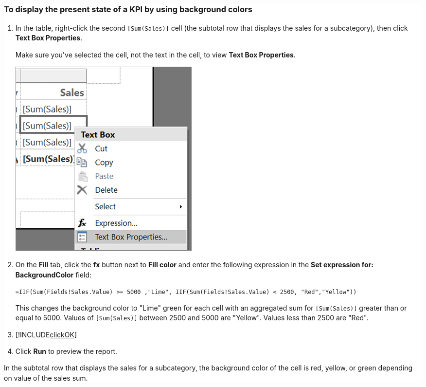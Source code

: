 ### To display the present state of a KPI by using background colors  
  
1.  In the table, right-click the second `[Sum(Sales)]` cell (the subtotal row that displays the sales for a subcategory), then click **Text Box Properties**. 

    Make sure you've selected the cell, not the text in the cell, to view **Text Box Properties**. 
    
    ![report-builder-text-box-properties](../../reporting-services/tutorials/media/report-builder-text-box-properties.png)
  
2.  On the **Fill** tab, click the **fx** button next to **Fill color** and enter the following expression in the **Set expression for: BackgroundColor** field:  
  
    `=IIF(Sum(Fields!Sales.Value) >= 5000 ,"Lime", IIF(Sum(Fields!Sales.Value) < 2500, "Red","Yellow"))`  
  
     This changes the background color to "Lime" green for each cell with an aggregated sum for `[Sum(Sales)]` greater than or equal to 5000. Values of `[Sum(Sales)]` between 2500 and 5000 are "Yellow". Values less than 2500 are "Red".  
  
1.  [!INCLUDE[clickOK](../../analysis-services/data-mining/includes/clickok-md.md)]  
  
2.  Click **Run** to preview the report.  
  
In the subtotal row that displays the sales for a subcategory, the background color of the cell is red, yellow, or green depending on value of the sales sum.  
